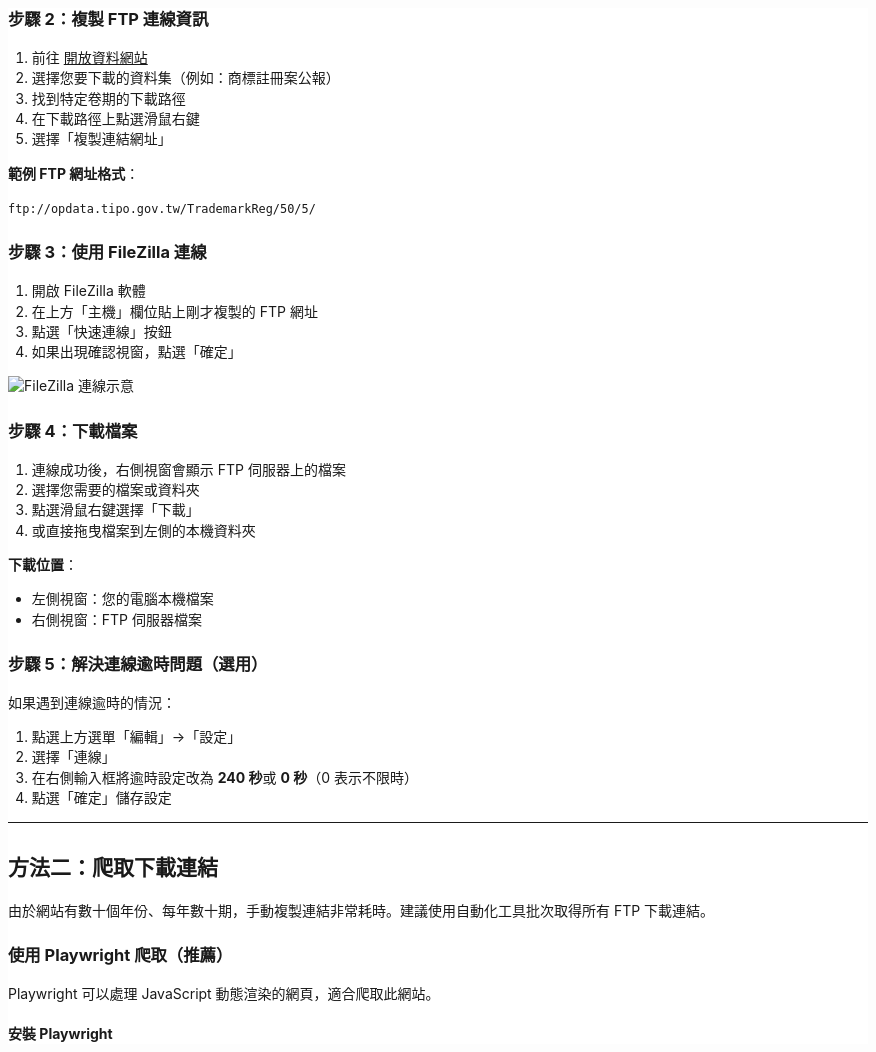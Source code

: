 ### 步驟 2：複製 FTP 連線資訊

1. 前往 [開放資料網站](https://cloud.tipo.gov.tw/S220/opdata/detail/TrademarkRegXMLA)
2. 選擇您要下載的資料集（例如：商標註冊案公報）
3. 找到特定卷期的下載路徑
4. 在下載路徑上點選滑鼠右鍵
5. 選擇「複製連結網址」

**範例 FTP 網址格式**：
```
ftp://opdata.tipo.gov.tw/TrademarkReg/50/5/
```

### 步驟 3：使用 FileZilla 連線

1. 開啟 FileZilla 軟體
2. 在上方「主機」欄位貼上剛才複製的 FTP 網址
3. 點選「快速連線」按鈕
4. 如果出現確認視窗，點選「確定」

![FileZilla 連線示意](示意圖)

### 步驟 4：下載檔案

1. 連線成功後，右側視窗會顯示 FTP 伺服器上的檔案
2. 選擇您需要的檔案或資料夾
3. 點選滑鼠右鍵選擇「下載」
4. 或直接拖曳檔案到左側的本機資料夾

**下載位置**：
- 左側視窗：您的電腦本機檔案
- 右側視窗：FTP 伺服器檔案

### 步驟 5：解決連線逾時問題（選用）

如果遇到連線逾時的情況：

1. 點選上方選單「編輯」→「設定」
2. 選擇「連線」
3. 在右側輸入框將逾時設定改為 **240 秒**或 **0 秒**（0 表示不限時）
4. 點選「確定」儲存設定

---

## 方法二：爬取下載連結

由於網站有數十個年份、每年數十期，手動複製連結非常耗時。建議使用自動化工具批次取得所有 FTP 下載連結。

### 使用 Playwright 爬取（推薦）

Playwright 可以處理 JavaScript 動態渲染的網頁，適合爬取此網站。

#### 安裝 Playwright

